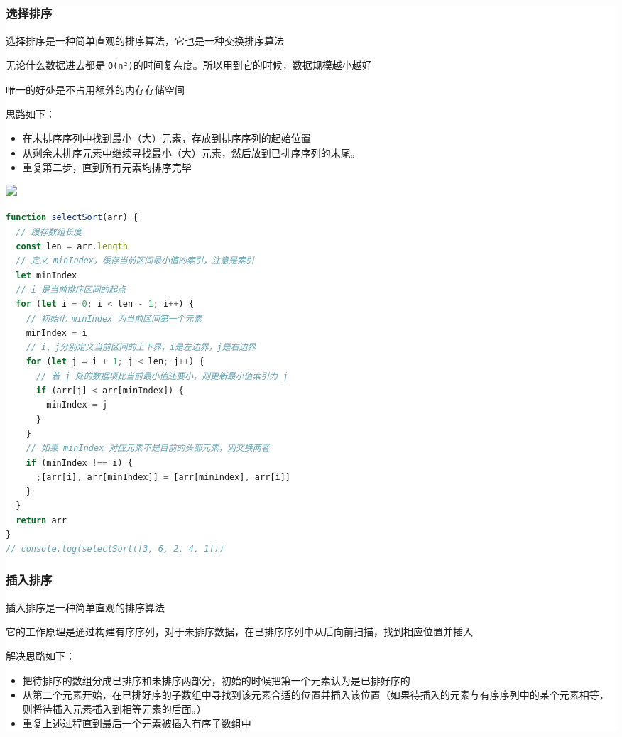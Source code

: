 ### 选择排序

选择排序是一种简单直观的排序算法，它也是一种交换排序算法

无论什么数据进去都是 `O(n²)`的时间复杂度。所以用到它的时候，数据规模越小越好

唯一的好处是不占用额外的内存存储空间

思路如下：

- 在未排序序列中找到最小（大）元素，存放到排序序列的起始位置
- 从剩余未排序元素中继续寻找最小（大）元素，然后放到已排序序列的末尾。
- 重复第二步，直到所有元素均排序完毕

![](https://pic1.zhimg.com/v2-1c7e20f306ddc02eb4e3a50fa7817ff4_b.webp)

```javascript
function selectSort(arr) {
  // 缓存数组长度
  const len = arr.length
  // 定义 minIndex，缓存当前区间最小值的索引，注意是索引
  let minIndex
  // i 是当前排序区间的起点
  for (let i = 0; i < len - 1; i++) {
    // 初始化 minIndex 为当前区间第一个元素
    minIndex = i
    // i、j分别定义当前区间的上下界，i是左边界，j是右边界
    for (let j = i + 1; j < len; j++) {
      // 若 j 处的数据项比当前最小值还要小，则更新最小值索引为 j
      if (arr[j] < arr[minIndex]) {
        minIndex = j
      }
    }
    // 如果 minIndex 对应元素不是目前的头部元素，则交换两者
    if (minIndex !== i) {
      ;[arr[i], arr[minIndex]] = [arr[minIndex], arr[i]]
    }
  }
  return arr
}
// console.log(selectSort([3, 6, 2, 4, 1]))
```

### 插入排序

插入排序是一种简单直观的排序算法

它的工作原理是通过构建有序序列，对于未排序数据，在已排序序列中从后向前扫描，找到相应位置并插入

解决思路如下：

- 把待排序的数组分成已排序和未排序两部分，初始的时候把第一个元素认为是已排好序的
- 从第二个元素开始，在已排好序的子数组中寻找到该元素合适的位置并插入该位置（如果待插入的元素与有序序列中的某个元素相等，则将待插入元素插入到相等元素的后面。）
- 重复上述过程直到最后一个元素被插入有序子数组中
